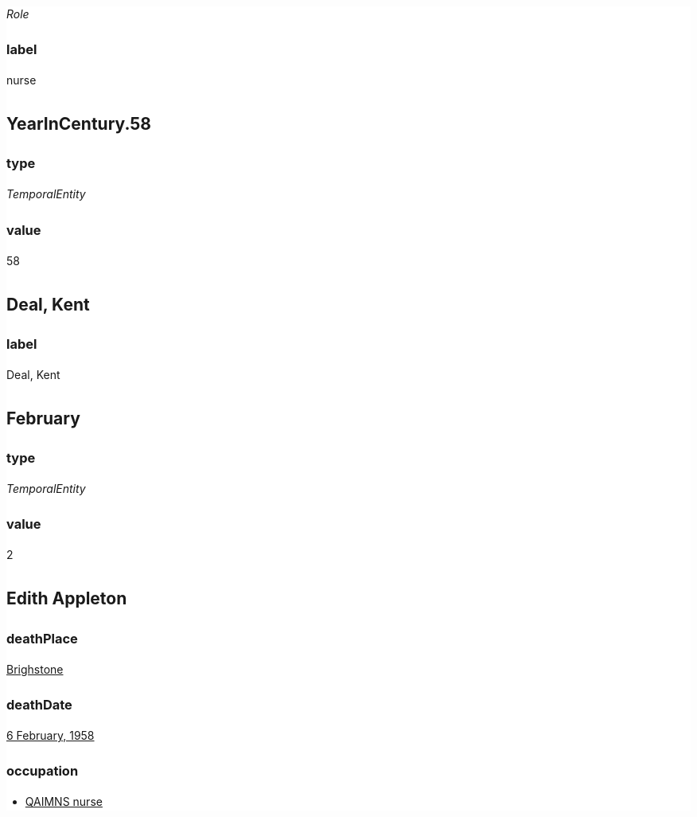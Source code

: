 *Role*

### label


nurse

## YearInCentury.58

### type


*TemporalEntity*

### value


58

## Deal, Kent

### label


Deal, Kent

## February

### type


*TemporalEntity*

### value


2

## Edith Appleton

### deathPlace


[Brighstone](#Brighstone)

### deathDate


[6 February, 1958](#6-February-1958)

### occupation

 - [QAIMNS nurse](#QAIMNS-nurse)
